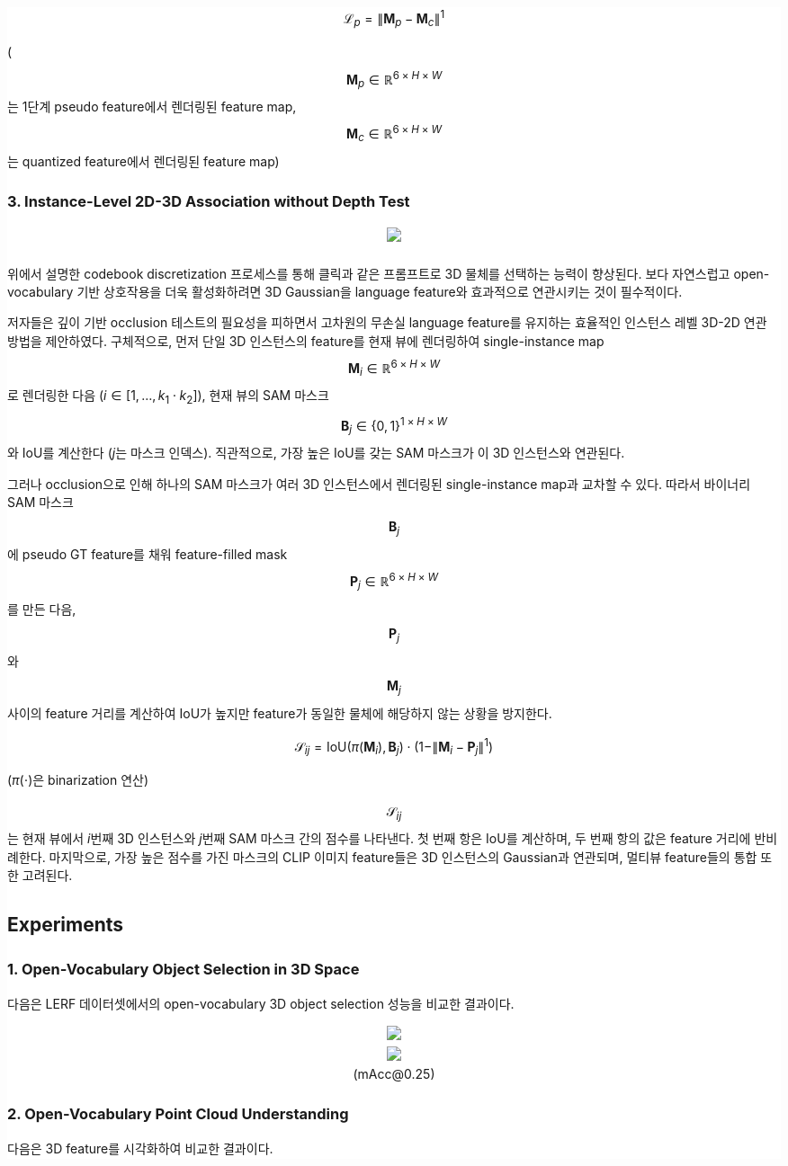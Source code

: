 $$
\begin{equation}
\mathcal{L}_p = \| \textbf{M}_p - \textbf{M}_c \|^1
\end{equation}
$$

($$\textbf{M}_p \in \mathbb{R}^{6 \times H \times W}$$는 1단계 pseudo feature에서 렌더링된 feature map, $$\textbf{M}_c \in \mathbb{R}^{6 \times H \times W}$$는 quantized feature에서 렌더링된 feature map)

### 3. Instance-Level 2D-3D Association without Depth Test
<center><img src='{{"/assets/img/open-gaussian/open-gaussian-fig4.webp" | relative_url}}' width="100%"></center>
<br>
위에서 설명한 codebook discretization 프로세스를 통해 클릭과 같은 프롬프트로 3D 물체를 선택하는 능력이 향상된다. 보다 자연스럽고 open-vocabulary 기반 상호작용을 더욱 활성화하려면 3D Gaussian을 language feature와 효과적으로 연관시키는 것이 필수적이다. 

저자들은 깊이 기반 occlusion 테스트의 필요성을 피하면서 고차원의 무손실 language feature를 유지하는 효율적인 인스턴스 레벨 3D-2D 연관 방법을 제안하였다. 구체적으로, 먼저 단일 3D 인스턴스의 feature를 현재 뷰에 렌더링하여 single-instance map $$\textbf{M}_i \in \mathbb{R}^{6 \times H \times W}$$로 렌더링한 다음 ($i \in [1, \ldots, k_1 \cdot k_2$]), 현재 뷰의 SAM 마스크 $$\textbf{B}_j \in \{0, 1\}^{1 \times H \times W}$$와 IoU를 계산한다 ($j$는 마스크 인덱스). 직관적으로, 가장 높은 IoU를 갖는 SAM 마스크가 이 3D 인스턴스와 연관된다. 

그러나 occlusion으로 인해 하나의 SAM 마스크가 여러 3D 인스턴스에서 렌더링된 single-instance map과 교차할 수 있다. 따라서 바이너리 SAM 마스크 $$\textbf{B}_j$$에 pseudo GT feature를 채워 feature-filled mask $$\textbf{P}_j \in \mathbb{R}^{6 \times H \times W}$$를 만든 다음, $$\textbf{P}_j$$와 $$\textbf{M}_j$$ 사이의 feature 거리를 계산하여 IoU가 높지만 feature가 동일한 물체에 해당하지 않는 상황을 방지한다. 

$$
\begin{equation}
\mathcal{S}_{ij} = \textrm{IoU} (\pi (\textbf{M}_i), \textbf{B}_j) \cdot (1 - \| \textbf{M}_i - \textbf{P}_j \|^1)
\end{equation}
$$

($\pi (\cdot)$은 binarization 연산)

$$\mathcal{S}_{ij}$$는 현재 뷰에서 $i$번째 3D 인스턴스와 $j$번째 SAM 마스크 간의 점수를 나타낸다. 첫 번째 항은 IoU를 계산하며, 두 번째 항의 값은 feature 거리에 반비례한다. 마지막으로, 가장 높은 점수를 가진 마스크의 CLIP 이미지 feature들은 3D 인스턴스의 Gaussian과 연관되며, 멀티뷰 feature들의 통합 또한 고려된다.

## Experiments
### 1. Open-Vocabulary Object Selection in 3D Space
다음은 LERF 데이터셋에서의 open-vocabulary 3D object selection 성능을 비교한 결과이다.

<center><img src='{{"/assets/img/open-gaussian/open-gaussian-fig5.webp" | relative_url}}' width="100%"></center>
<span style="display: block; margin: 1px 0;"></span>
<center><img src='{{"/assets/img/open-gaussian/open-gaussian-table1.webp" | relative_url}}' width="100%"></center>
<center>(mAcc@0.25)</center>

### 2. Open-Vocabulary Point Cloud Understanding
다음은 3D feature를 시각화하여 비교한 결과이다.
